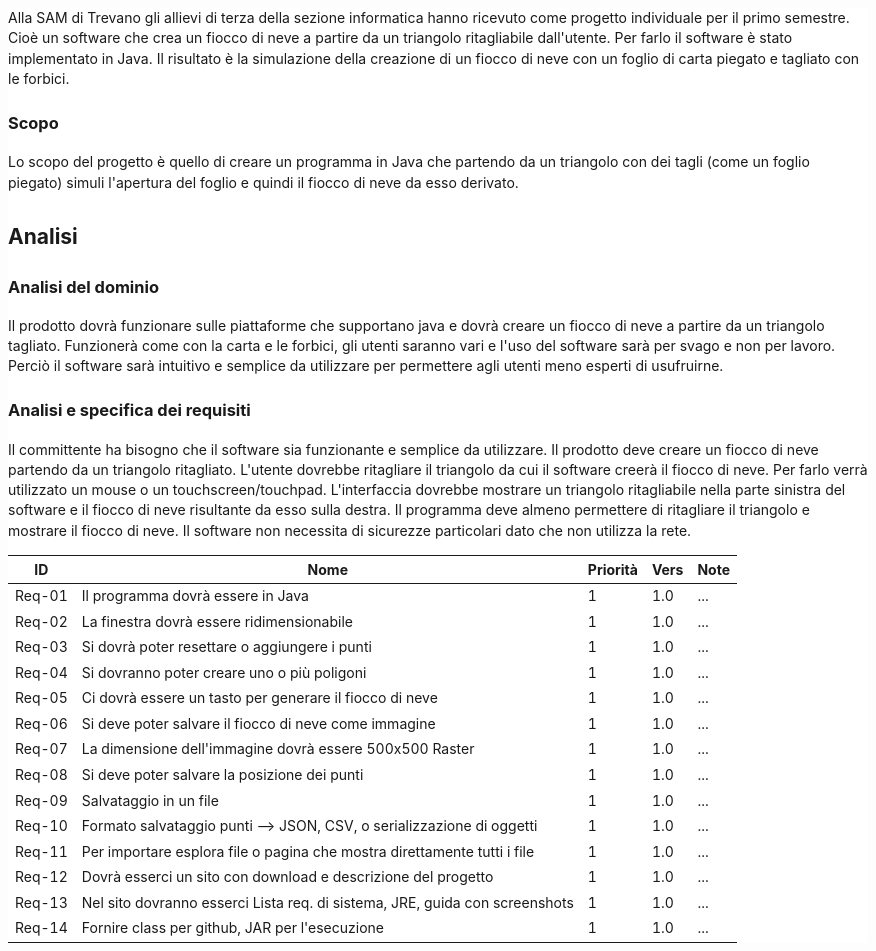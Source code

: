   Alla SAM di Trevano gli allievi di terza della sezione informatica hanno ricevuto come progetto individuale per il primo semestre. Cioè un software che crea un fiocco di neve a partire da un triangolo ritagliabile dall'utente. Per farlo il software è stato implementato in Java. Il risultato è la simulazione della creazione di un fiocco di neve con un foglio di carta piegato e tagliato con le forbici.

### Scopo

  Lo scopo del progetto è quello di creare un programma in Java che partendo da un triangolo con dei tagli (come un foglio piegato) simuli l'apertura del foglio e quindi il fiocco di neve da esso derivato.


## Analisi

### Analisi del dominio

  Il prodotto dovrà funzionare sulle piattaforme che supportano java e dovrà creare un fiocco di neve a partire da un triangolo tagliato. Funzionerà come con la carta e le forbici, gli utenti saranno vari e l'uso del software sarà per svago e non per lavoro. Perciò il software sarà intuitivo e semplice da utilizzare per permettere agli utenti meno esperti di usufruirne.

### Analisi e specifica dei requisiti

  Il committente ha bisogno che il software sia funzionante e semplice da utilizzare.
  Il prodotto deve creare un fiocco di neve partendo da un triangolo ritagliato.
  L'utente dovrebbe ritagliare il triangolo da cui il software creerà il fiocco di neve.
  Per farlo verrà utilizzato un mouse o un touchscreen/touchpad.
  L'interfaccia dovrebbe mostrare un triangolo ritagliabile nella parte sinistra del software e il fiocco di neve risultante da esso sulla destra.
  Il programma deve almeno permettere di ritagliare il triangolo e mostrare il fiocco di neve.
  Il software non necessita di sicurezze particolari dato che non utilizza la rete.


  |**ID**	|**Nome**			|**Priorità**|**Vers**|**Note**  |
  |----|------------|--------|----|------|
  |Req-01|Il programma dovrà essere in Java|1|1.0|...|
  |Req-02|La finestra dovrà essere ridimensionabile|1|1.0|...|
  |Req-03|Si dovrà poter resettare o aggiungere i punti|1|1.0|...|
  |Req-04|Si dovranno poter creare uno o più poligoni|1|1.0|...|
  |Req-05|Ci dovrà essere un tasto per generare il fiocco di neve|1|1.0|...|
  |Req-06|Si deve poter salvare il fiocco di neve come immagine|1|1.0|...|
  |Req-07|La dimensione dell'immagine dovrà essere 500x500 Raster|1|1.0|...|
  |Req-08|Si deve poter salvare la posizione dei punti|1|1.0|...|
  |Req-09|Salvataggio in un file|1|1.0|...|
  |Req-10| Formato salvataggio punti --> JSON, CSV, o serializzazione di oggetti|1|1.0|...|
  |Req-11|Per importare esplora file o pagina che mostra direttamente tutti i file|1|1.0|...|
  |Req-12|Dovrà esserci un sito con download e descrizione del progetto|1|1.0|...|
  |Req-13|Nel sito dovranno esserci Lista req. di sistema, JRE, guida con screenshots|1|1.0|...|
  |Req-14|Fornire class per github, JAR per l'esecuzione|1|1.0|...|
